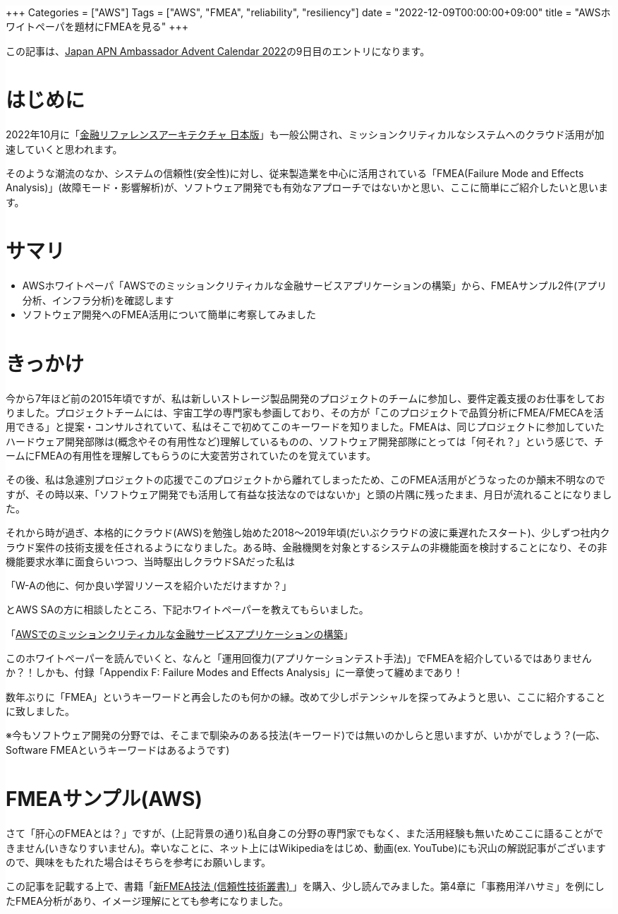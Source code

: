 +++ 
Categories = ["AWS"] 
Tags = ["AWS", "FMEA", "reliability", "resiliency"] 
date = "2022-12-09T00:00:00+09:00" 
title = "AWSホワイトペーパを題材にFMEAを見る" 
+++

この記事は、[Japan APN Ambassador Advent Calendar 2022](https://qiita.com/advent-calendar/2022/japan-aws-ambassador)の9日目のエントリになります。

# はじめに
2022年10月に「[金融リファレンスアーキテクチャ 日本版](https://github.com/aws-samples/baseline-environment-on-aws-for-financial-services-institute)」も一般公開され、ミッションクリティカルなシステムへのクラウド活用が加速していくと思われます。

そのような潮流のなか、システムの信頼性(安全性)に対し、従来製造業を中心に活用されている「FMEA(Failure Mode and Effects Analysis)」(故障モード・影響解析)が、ソフトウェア開発でも有効なアプローチではないかと思い、ここに簡単にご紹介したいと思います。

# サマリ
- AWSホワイトペーパ「AWSでのミッションクリティカルな金融サービスアプリケーションの構築」から、FMEAサンプル2件(アプリ分析、インフラ分析)を確認します
- ソフトウェア開発へのFMEA活用について簡単に考察してみました

# きっかけ
今から7年ほど前の2015年頃ですが、私は新しいストレージ製品開発のプロジェクトのチームに参加し、要件定義支援のお仕事をしておりました。プロジェクトチームには、宇宙工学の専門家も参画しており、その方が「このプロジェクトで品質分析にFMEA/FMECAを活用できる」と提案・コンサルされていて、私はそこで初めてこのキーワードを知りました。FMEAは、同じプロジェクトに参加していたハードウェア開発部隊は(概念やその有用性など)理解しているものの、ソフトウェア開発部隊にとっては「何それ？」という感じで、チームにFMEAの有用性を理解してもらうのに大変苦労されていたのを覚えています。

その後、私は急遽別プロジェクトの応援でこのプロジェクトから離れてしまったため、このFMEA活用がどうなったのか顛末不明なのですが、その時以来、「ソフトウェア開発でも活用して有益な技法なのではないか」と頭の片隅に残ったまま、月日が流れることになりました。

それから時が過ぎ、本格的にクラウド(AWS)を勉強し始めた2018〜2019年頃(だいぶクラウドの波に乗遅れたスタート)、少しずつ社内クラウド案件の技術支援を任されるようになりました。ある時、金融機関を対象とするシステムの非機能面を検討することになり、その非機能要求水準に面食らいつつ、当時駆出しクラウドSAだった私は

「W-Aの他に、何か良い学習リソースを紹介いただけますか？」

とAWS SAの方に相談したところ、下記ホワイトペーパーを教えてもらいました。

「[AWSでのミッションクリティカルな金融サービスアプリケーションの構築](https://d1.awsstatic.com/Industries/Financial%20Services/Overview/Resilient%20Applications%20on%20AWS%20for%20Financial%20Services.pdf)」

このホワイトペーパーを読んでいくと、なんと「運用回復力(アプリケーションテスト手法)」でFMEAを紹介しているではありませんか？！しかも、付録「Appendix F: Failure Modes and Effects Analysis」に一章使って纏めまであり！

数年ぶりに「FMEA」というキーワードと再会したのも何かの縁。改めて少しポテンシャルを探ってみようと思い、ここに紹介することに致しました。

※今もソフトウェア開発の分野では、そこまで馴染みのある技法(キーワード)では無いのかしらと思いますが、いかがでしょう？(一応、Software FMEAというキーワードはあるようです)

# FMEAサンプル(AWS)
さて「肝心のFMEAとは？」ですが、(上記背景の通り)私自身この分野の専門家でもなく、また活用経験も無いためここに語ることができません(いきなりすいません)。幸いなことに、ネット上にはWikipediaをはじめ、動画(ex. YouTube)にも沢山の解説記事がございますので、興味をもたれた場合はそちらを参考にお願いします。

この記事を記載する上で、書籍「[新FMEA技法 (信頼性技術叢書) ](https://www.amazon.co.jp/dp/4817194421/)」を購入、少し読んでみました。第4章に「事務用洋ハサミ」を例にしたFMEA分析があり、イメージ理解にとても参考になりました。
